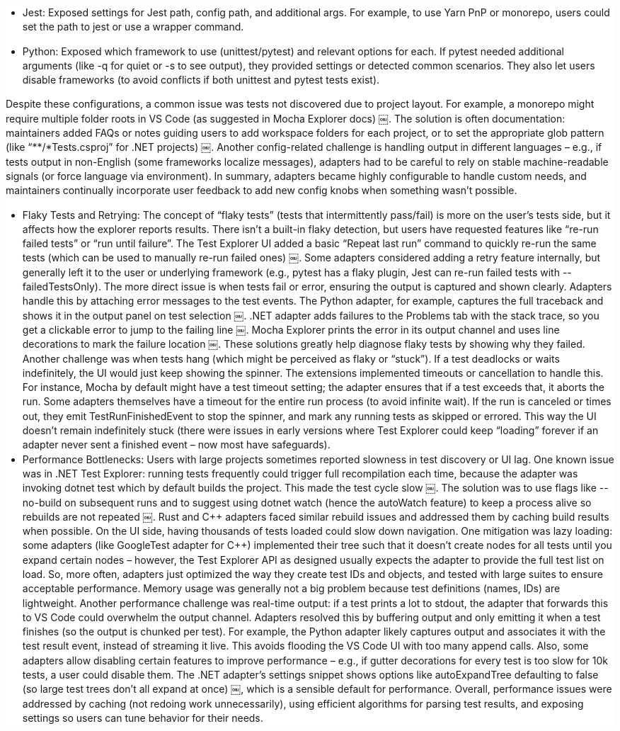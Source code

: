 -	Jest: Exposed settings for Jest path, config path, and additional args. For example, to use Yarn PnP or monorepo, users could set the path to jest or use a wrapper command.

-	Python: Exposed which framework to use (unittest/pytest) and relevant options for each. If pytest needed additional arguments (like -q for quiet or -s to see output), they provided settings or detected common scenarios. They also let users disable frameworks (to avoid conflicts if both unittest and pytest tests exist).

Despite these configurations, a common issue was tests not discovered due to project layout. For example, a monorepo might require multiple folder roots in VS Code (as suggested in Mocha Explorer docs) ￼. The solution is often documentation: maintainers added FAQs or notes guiding users to add workspace folders for each project, or to set the appropriate glob pattern (like “**/*Tests.csproj” for .NET projects) ￼. Another config-related challenge is handling output in different languages – e.g., if tests output in non-English (some frameworks localize messages), adapters had to be careful to rely on stable machine-readable signals (or force language via environment). In summary, adapters became highly configurable to handle custom needs, and maintainers continually incorporate user feedback to add new config knobs when something wasn’t possible.
-	Flaky Tests and Retrying: The concept of “flaky tests” (tests that intermittently pass/fail) is more on the user’s tests side, but it affects how the explorer reports results. There isn’t a built-in flaky detection, but users have requested features like “re-run failed tests” or “run until failure”. The Test Explorer UI added a basic “Repeat last run” command to quickly re-run the same tests (which can be used to manually re-run failed ones) ￼. Some adapters considered adding a retry feature internally, but generally left it to the user or underlying framework (e.g., pytest has a flaky plugin, Jest can re-run failed tests with --failedTestsOnly). The more direct issue is when tests fail or error, ensuring the output is captured and shown clearly. Adapters handle this by attaching error messages to the test events. The Python adapter, for example, captures the full traceback and shows it in the output panel on test selection ￼. .NET adapter adds failures to the Problems tab with the stack trace, so you get a clickable error to jump to the failing line ￼. Mocha Explorer prints the error in its output channel and uses line decorations to mark the failure location ￼. These solutions greatly help diagnose flaky tests by showing why they failed. Another challenge was when tests hang (which might be perceived as flaky or “stuck”). If a test deadlocks or waits indefinitely, the UI would just keep showing the spinner. The extensions implemented timeouts or cancellation to handle this. For instance, Mocha by default might have a test timeout setting; the adapter ensures that if a test exceeds that, it aborts the run. Some adapters themselves have a timeout for the entire run process (to avoid infinite wait). If the run is canceled or times out, they emit TestRunFinishedEvent to stop the spinner, and mark any running tests as skipped or errored. This way the UI doesn’t remain indefinitely stuck (there were issues in early versions where Test Explorer could keep “loading” forever if an adapter never sent a finished event – now most have safeguards).
-	Performance Bottlenecks: Users with large projects sometimes reported slowness in test discovery or UI lag. One known issue was in .NET Test Explorer: running tests frequently could trigger full recompilation each time, because the adapter was invoking dotnet test which by default builds the project. This made the test cycle slow ￼. The solution was to use flags like --no-build on subsequent runs and to suggest using dotnet watch (hence the autoWatch feature) to keep a process alive so rebuilds are not repeated ￼. Rust and C++ adapters faced similar rebuild issues and addressed them by caching build results when possible. On the UI side, having thousands of tests loaded could slow down navigation. One mitigation was lazy loading: some adapters (like GoogleTest adapter for C++) implemented their tree such that it doesn’t create nodes for all tests until you expand certain nodes – however, the Test Explorer API as designed usually expects the adapter to provide the full test list on load. So, more often, adapters just optimized the way they create test IDs and objects, and tested with large suites to ensure acceptable performance. Memory usage was generally not a big problem because test definitions (names, IDs) are lightweight. Another performance challenge was real-time output: if a test prints a lot to stdout, the adapter that forwards this to VS Code could overwhelm the output channel. Adapters resolved this by buffering output and only emitting it when a test finishes (so the output is chunked per test). For example, the Python adapter likely captures output and associates it with the test result event, instead of streaming it live. This avoids flooding the VS Code UI with too many append calls. Also, some adapters allow disabling certain features to improve performance – e.g., if gutter decorations for every test is too slow for 10k tests, a user could disable them. The .NET adapter’s settings snippet shows options like autoExpandTree defaulting to false (so large test trees don’t all expand at once) ￼, which is a sensible default for performance. Overall, performance issues were addressed by caching (not redoing work unnecessarily), using efficient algorithms for parsing test results, and exposing settings so users can tune behavior for their needs.